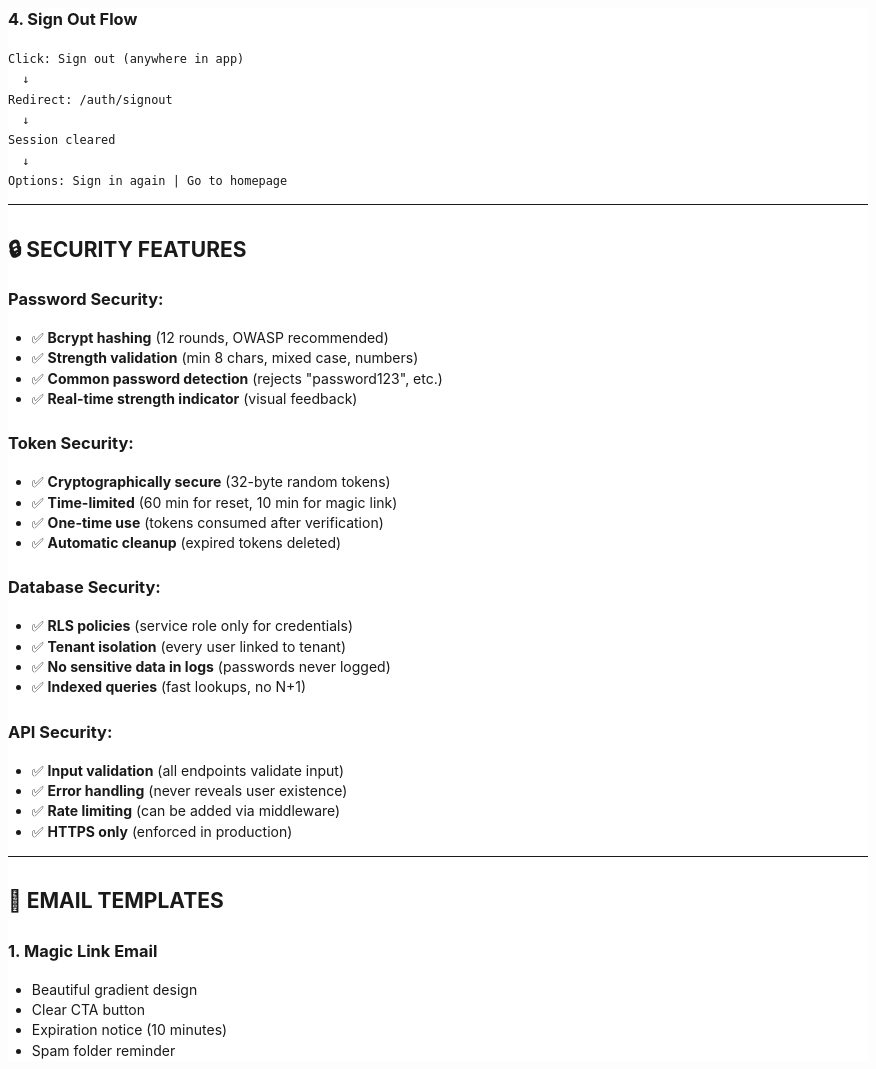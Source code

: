 ### **4. Sign Out Flow**
```
Click: Sign out (anywhere in app)
  ↓
Redirect: /auth/signout
  ↓
Session cleared
  ↓
Options: Sign in again | Go to homepage
```

---

## 🔒 **SECURITY FEATURES**

### **Password Security:**
- ✅ **Bcrypt hashing** (12 rounds, OWASP recommended)
- ✅ **Strength validation** (min 8 chars, mixed case, numbers)
- ✅ **Common password detection** (rejects "password123", etc.)
- ✅ **Real-time strength indicator** (visual feedback)

### **Token Security:**
- ✅ **Cryptographically secure** (32-byte random tokens)
- ✅ **Time-limited** (60 min for reset, 10 min for magic link)
- ✅ **One-time use** (tokens consumed after verification)
- ✅ **Automatic cleanup** (expired tokens deleted)

### **Database Security:**
- ✅ **RLS policies** (service role only for credentials)
- ✅ **Tenant isolation** (every user linked to tenant)
- ✅ **No sensitive data in logs** (passwords never logged)
- ✅ **Indexed queries** (fast lookups, no N+1)

### **API Security:**
- ✅ **Input validation** (all endpoints validate input)
- ✅ **Error handling** (never reveals user existence)
- ✅ **Rate limiting** (can be added via middleware)
- ✅ **HTTPS only** (enforced in production)

---

## 📧 **EMAIL TEMPLATES**

### **1. Magic Link Email**
- Beautiful gradient design
- Clear CTA button
- Expiration notice (10 minutes)
- Spam folder reminder
